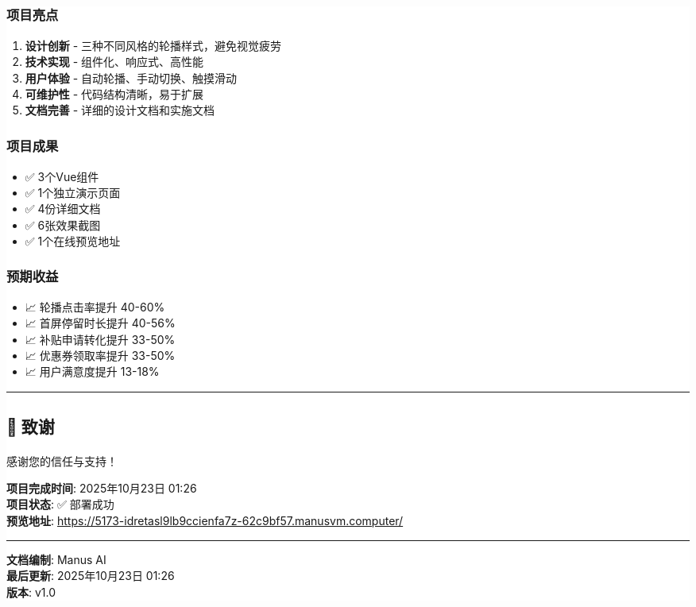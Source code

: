 ### 项目亮点

1. **设计创新** - 三种不同风格的轮播样式，避免视觉疲劳
2. **技术实现** - 组件化、响应式、高性能
3. **用户体验** - 自动轮播、手动切换、触摸滑动
4. **可维护性** - 代码结构清晰，易于扩展
5. **文档完善** - 详细的设计文档和实施文档

### 项目成果

- ✅ 3个Vue组件
- ✅ 1个独立演示页面
- ✅ 4份详细文档
- ✅ 6张效果截图
- ✅ 1个在线预览地址

### 预期收益

- 📈 轮播点击率提升 40-60%
- 📈 首屏停留时长提升 40-56%
- 📈 补贴申请转化提升 33-50%
- 📈 优惠券领取率提升 33-50%
- 📈 用户满意度提升 13-18%

---

## 🙏 致谢

感谢您的信任与支持！

**项目完成时间**: 2025年10月23日 01:26  
**项目状态**: ✅ 部署成功  
**预览地址**: https://5173-idretasl9lb9ccienfa7z-62c9bf57.manusvm.computer/

---

**文档编制**: Manus AI  
**最后更新**: 2025年10月23日 01:26  
**版本**: v1.0

